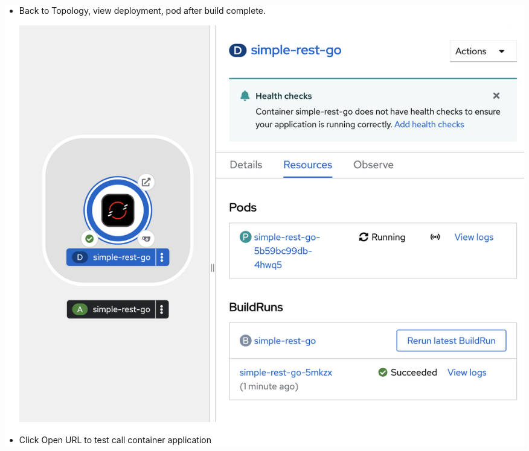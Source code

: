 - Back to Topology, view deployment, pod after build complete.
  
  ![](../images/shipwright/shp-28.png) 

- Click Open URL to test call container application
  